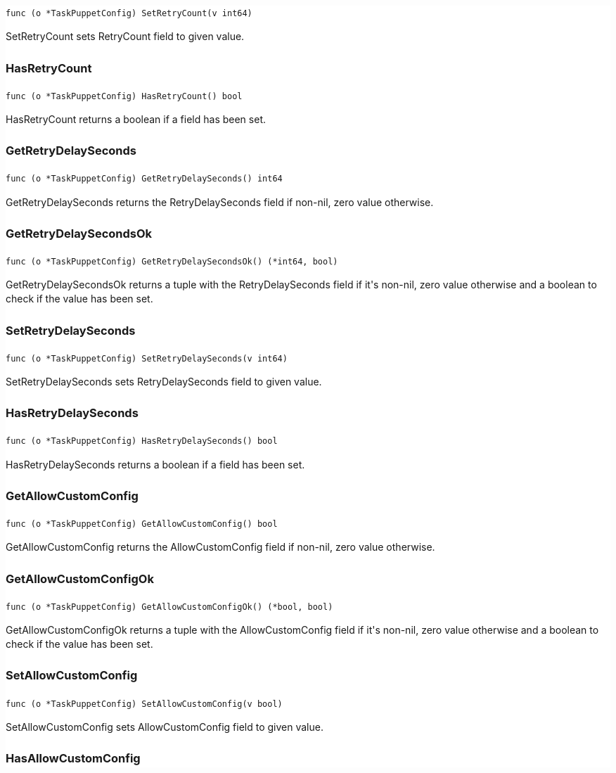`func (o *TaskPuppetConfig) SetRetryCount(v int64)`

SetRetryCount sets RetryCount field to given value.

### HasRetryCount

`func (o *TaskPuppetConfig) HasRetryCount() bool`

HasRetryCount returns a boolean if a field has been set.

### GetRetryDelaySeconds

`func (o *TaskPuppetConfig) GetRetryDelaySeconds() int64`

GetRetryDelaySeconds returns the RetryDelaySeconds field if non-nil, zero value otherwise.

### GetRetryDelaySecondsOk

`func (o *TaskPuppetConfig) GetRetryDelaySecondsOk() (*int64, bool)`

GetRetryDelaySecondsOk returns a tuple with the RetryDelaySeconds field if it's non-nil, zero value otherwise
and a boolean to check if the value has been set.

### SetRetryDelaySeconds

`func (o *TaskPuppetConfig) SetRetryDelaySeconds(v int64)`

SetRetryDelaySeconds sets RetryDelaySeconds field to given value.

### HasRetryDelaySeconds

`func (o *TaskPuppetConfig) HasRetryDelaySeconds() bool`

HasRetryDelaySeconds returns a boolean if a field has been set.

### GetAllowCustomConfig

`func (o *TaskPuppetConfig) GetAllowCustomConfig() bool`

GetAllowCustomConfig returns the AllowCustomConfig field if non-nil, zero value otherwise.

### GetAllowCustomConfigOk

`func (o *TaskPuppetConfig) GetAllowCustomConfigOk() (*bool, bool)`

GetAllowCustomConfigOk returns a tuple with the AllowCustomConfig field if it's non-nil, zero value otherwise
and a boolean to check if the value has been set.

### SetAllowCustomConfig

`func (o *TaskPuppetConfig) SetAllowCustomConfig(v bool)`

SetAllowCustomConfig sets AllowCustomConfig field to given value.

### HasAllowCustomConfig
